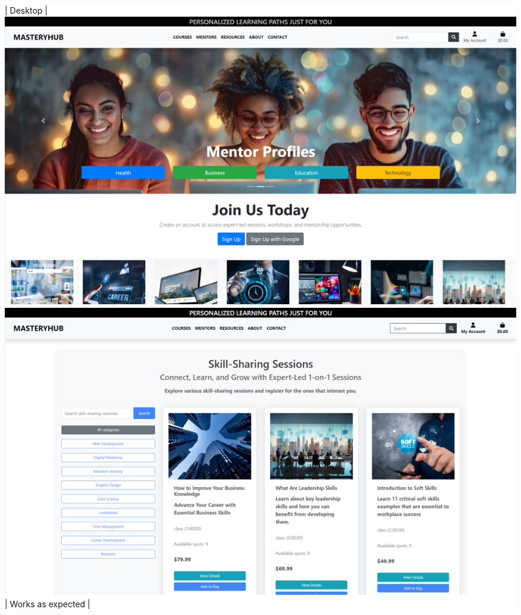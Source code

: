 | Desktop           | ![screenshot](docs/readme_images/image-85.png) ![screenshot](docs/readme_images/image-86.png)                                                 | Works as expected |
